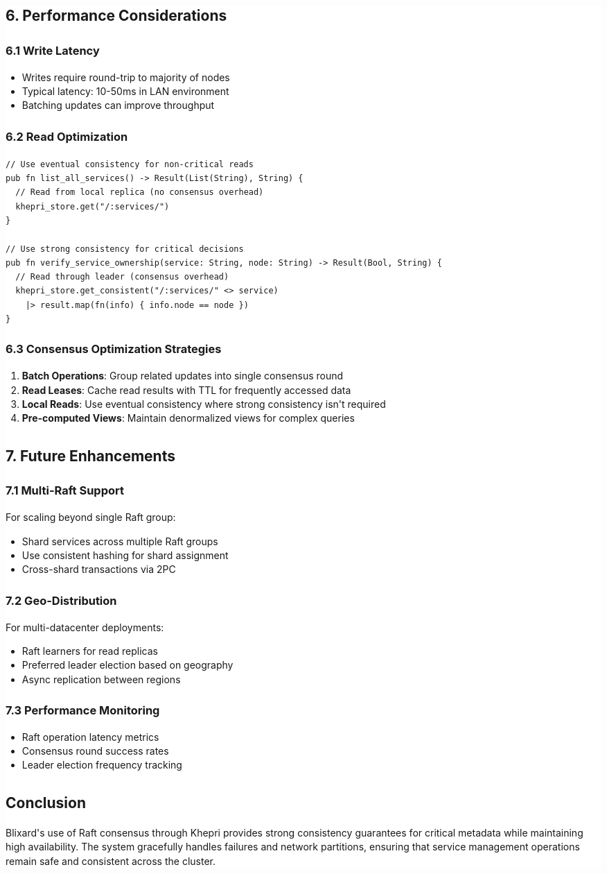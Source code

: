 ## 6. Performance Considerations

### 6.1 Write Latency
- Writes require round-trip to majority of nodes
- Typical latency: 10-50ms in LAN environment
- Batching updates can improve throughput

### 6.2 Read Optimization
```gleam
// Use eventual consistency for non-critical reads
pub fn list_all_services() -> Result(List(String), String) {
  // Read from local replica (no consensus overhead)
  khepri_store.get("/:services/")
}

// Use strong consistency for critical decisions
pub fn verify_service_ownership(service: String, node: String) -> Result(Bool, String) {
  // Read through leader (consensus overhead)
  khepri_store.get_consistent("/:services/" <> service)
    |> result.map(fn(info) { info.node == node })
}
```

### 6.3 Consensus Optimization Strategies
1. **Batch Operations**: Group related updates into single consensus round
2. **Read Leases**: Cache read results with TTL for frequently accessed data
3. **Local Reads**: Use eventual consistency where strong consistency isn't required
4. **Pre-computed Views**: Maintain denormalized views for complex queries

## 7. Future Enhancements

### 7.1 Multi-Raft Support
For scaling beyond single Raft group:
- Shard services across multiple Raft groups
- Use consistent hashing for shard assignment
- Cross-shard transactions via 2PC

### 7.2 Geo-Distribution
For multi-datacenter deployments:
- Raft learners for read replicas
- Preferred leader election based on geography
- Async replication between regions

### 7.3 Performance Monitoring
- Raft operation latency metrics
- Consensus round success rates
- Leader election frequency tracking

## Conclusion

Blixard's use of Raft consensus through Khepri provides strong consistency guarantees for critical metadata while maintaining high availability. The system gracefully handles failures and network partitions, ensuring that service management operations remain safe and consistent across the cluster.